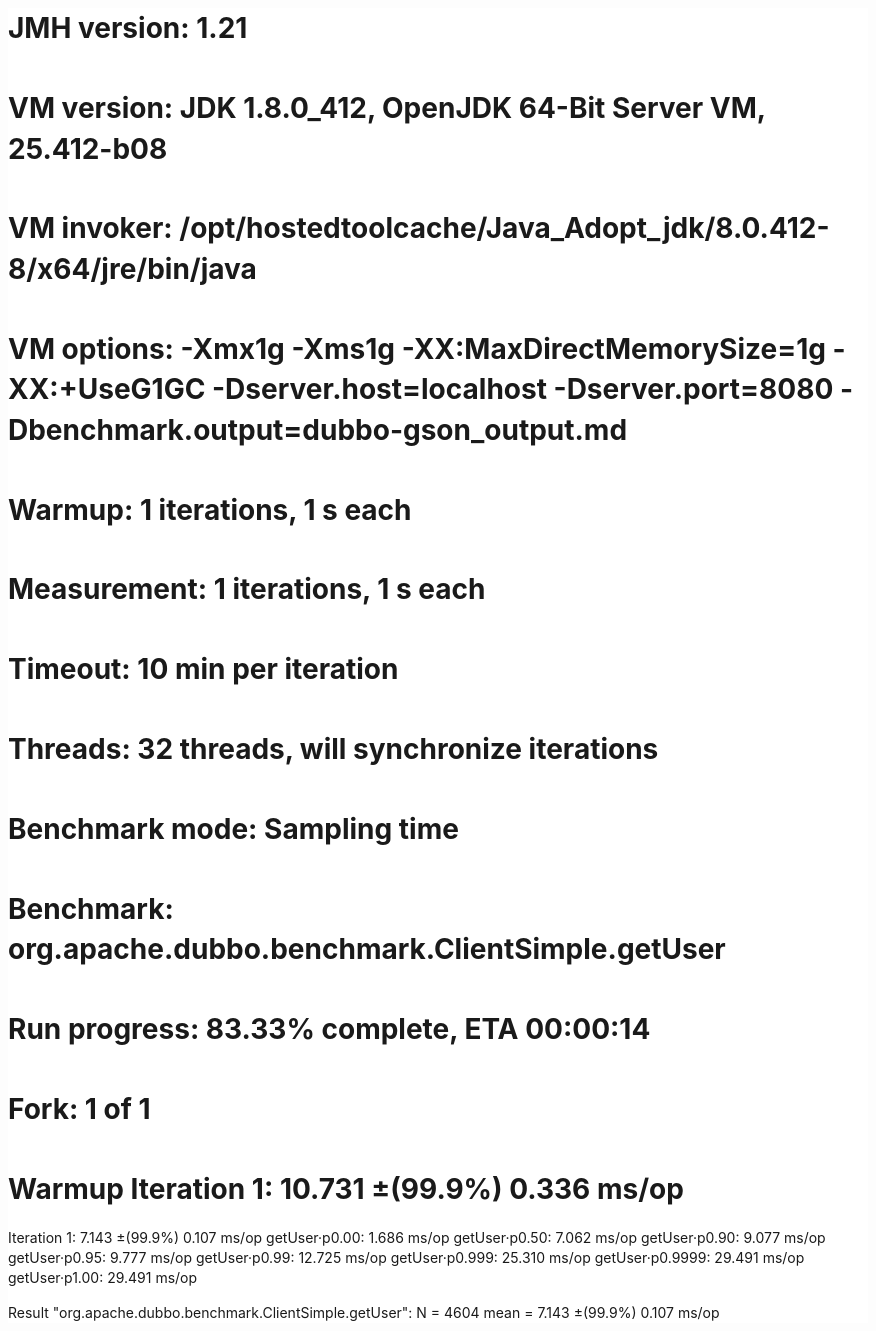 # JMH version: 1.21
# VM version: JDK 1.8.0_412, OpenJDK 64-Bit Server VM, 25.412-b08
# VM invoker: /opt/hostedtoolcache/Java_Adopt_jdk/8.0.412-8/x64/jre/bin/java
# VM options: -Xmx1g -Xms1g -XX:MaxDirectMemorySize=1g -XX:+UseG1GC -Dserver.host=localhost -Dserver.port=8080 -Dbenchmark.output=dubbo-gson_output.md
# Warmup: 1 iterations, 1 s each
# Measurement: 1 iterations, 1 s each
# Timeout: 10 min per iteration
# Threads: 32 threads, will synchronize iterations
# Benchmark mode: Sampling time
# Benchmark: org.apache.dubbo.benchmark.ClientSimple.getUser

# Run progress: 83.33% complete, ETA 00:00:14
# Fork: 1 of 1
# Warmup Iteration   1: 10.731 ±(99.9%) 0.336 ms/op
Iteration   1: 7.143 ±(99.9%) 0.107 ms/op
                 getUser·p0.00:   1.686 ms/op
                 getUser·p0.50:   7.062 ms/op
                 getUser·p0.90:   9.077 ms/op
                 getUser·p0.95:   9.777 ms/op
                 getUser·p0.99:   12.725 ms/op
                 getUser·p0.999:  25.310 ms/op
                 getUser·p0.9999: 29.491 ms/op
                 getUser·p1.00:   29.491 ms/op



Result "org.apache.dubbo.benchmark.ClientSimple.getUser":
  N = 4604
  mean =      7.143 ±(99.9%) 0.107 ms/op
